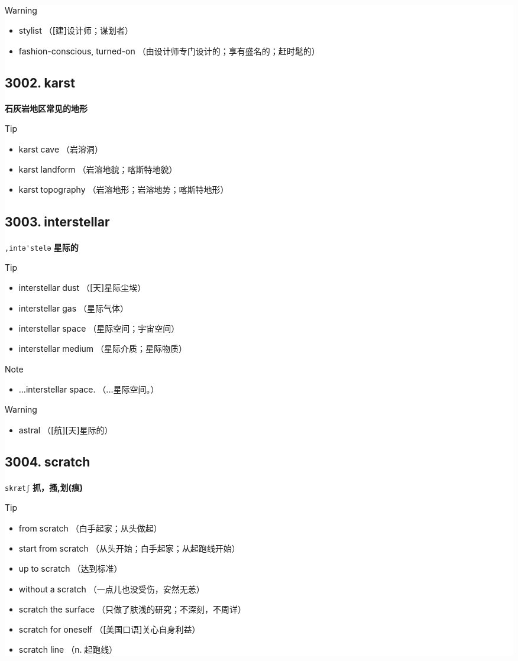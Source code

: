 > [!WARNING]
>
> - stylist （[建]设计师；谋划者）
>
> - fashion-conscious, turned-on （由设计师专门设计的；享有盛名的；赶时髦的）
>

## 3002. karst

**石灰岩地区常见的地形**

> [!TIP]
>
> - karst cave （岩溶洞）
>
> - karst landform （岩溶地貌；喀斯特地貌）
>
> - karst topography （岩溶地形；岩溶地势；喀斯特地形）
>

## 3003. interstellar

`,intə'stelə`  **星际的**

> [!TIP]
>
> - interstellar dust （[天]星际尘埃）
>
> - interstellar gas （星际气体）
>
> - interstellar space （星际空间；宇宙空间）
>
> - interstellar medium （星际介质；星际物质）
>

> [!NOTE]
>
> - ...interstellar space. （...星际空间。）
>

> [!WARNING]
>
> - astral （[航][天]星际的）
>

## 3004. scratch

`skrætʃ`  **抓，搔,划(痕)**

> [!TIP]
>
> - from scratch （白手起家；从头做起）
>
> - start from scratch （从头开始；白手起家；从起跑线开始）
>
> - up to scratch （达到标准）
>
> - without a scratch （一点儿也没受伤，安然无恙）
>
> - scratch the surface （只做了肤浅的研究；不深刻，不周详）
>
> - scratch for oneself （[美国口语]关心自身利益）
>
> - scratch line （n. 起跑线）
>